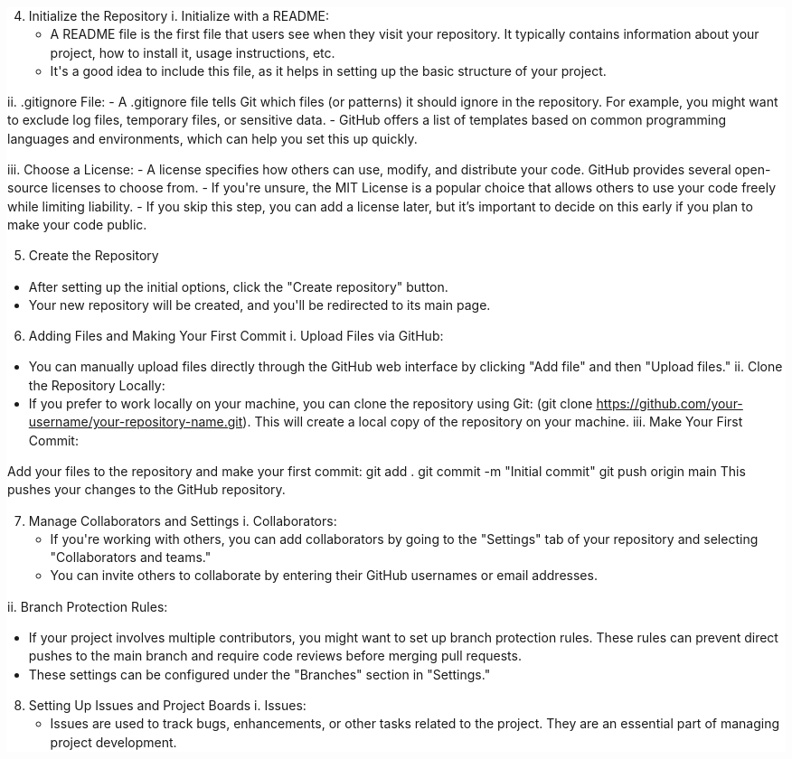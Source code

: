 4. Initialize the Repository
  i. Initialize with a README:
     - A README file is the first file that users see when they visit your repository. It typically contains information about your project, how to install it, usage instructions, etc.
     - It's a good idea to include this file, as it helps in setting up the basic structure of your project.
       
  ii. .gitignore File:
    - A .gitignore file tells Git which files (or patterns) it should ignore in the repository. For example, you might want to exclude log files, temporary files, or sensitive data.
    - GitHub offers a list of templates based on common programming languages and environments, which can help you set this up quickly.
  
  iii. Choose a License:
     - A license specifies how others can use, modify, and distribute your code. GitHub provides several open-source licenses to choose from.
     - If you're unsure, the MIT License is a popular choice that allows others to use your code freely while limiting liability.
     - If you skip this step, you can add a license later, but it’s important to decide on this early if you plan to make your code public.
     
5. Create the Repository
  - After setting up the initial options, click the "Create repository" button.
  - Your new repository will be created, and you'll be redirected to its main page.
    
6. Adding Files and Making Your First Commit
 i. Upload Files via GitHub:
  - You can manually upload files directly through the GitHub web interface by clicking "Add file" and then "Upload files."
 ii. Clone the Repository Locally:
  - If you prefer to work locally on your machine, you can clone the repository using Git:
      (git clone https://github.com/your-username/your-repository-name.git). This will create a local copy of the repository on your machine.
 iii. Make Your First Commit:

Add your files to the repository and make your first commit:
git add .
git commit -m "Initial commit"
git push origin main
This pushes your changes to the GitHub repository.

7. Manage Collaborators and Settings
 i. Collaborators:
   - If you're working with others, you can add collaborators by going to the "Settings" tab of your repository and selecting "Collaborators and teams."
   - You can invite others to collaborate by entering their GitHub usernames or email addresses.
     
 ii. Branch Protection Rules:
   - If your project involves multiple contributors, you might want to set up branch protection rules. These rules can prevent direct pushes to the main branch and require code reviews before merging pull requests.  
   - These settings can be configured under the "Branches" section in "Settings."
     
8. Setting Up Issues and Project Boards
 i. Issues:
   - Issues are used to track bugs, enhancements, or other tasks related to the project. They are an essential part of managing project development.
    